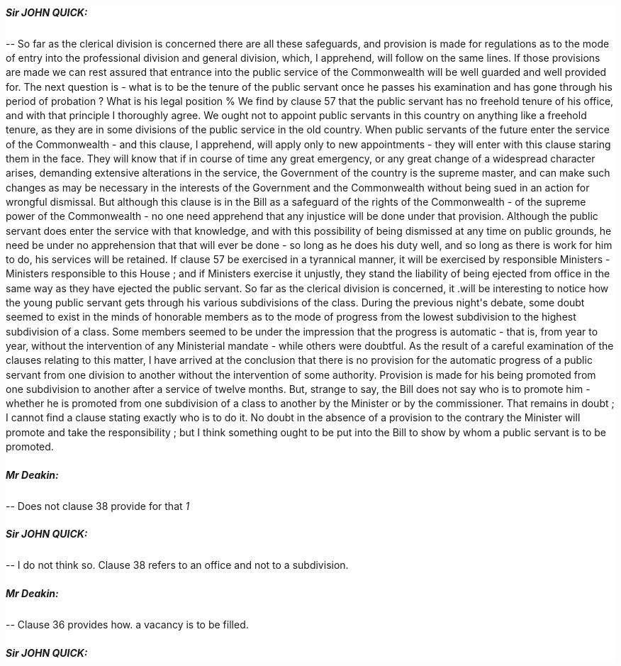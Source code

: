 ##### Sir JOHN QUICK:

-- So far as the clerical division is concerned there are all these safeguards, and provision is made for regulations as to the mode of entry into the professional division and general division, which, I apprehend, will follow on the same lines. If those provisions are made we can rest assured that entrance into the public service of the Commonwealth will be well guarded and well provided for. The next question is - what is to be the tenure of the public servant once he passes his examination and has gone through his period of probation ? What is his legal position % We find by clause 57 that the public servant has no freehold tenure of his office, and with that principle I thoroughly agree. We ought not to appoint public servants in this country on anything like a freehold tenure, as they are in  some  divisions of the public service in the old country. When public servants of the future enter the service of the Commonwealth - and this clause, I apprehend, will apply only to new appointments - they will enter with this clause staring them in the face. They will know that if in course of time any great emergency, or any great change of a widespread character arises, demanding extensive alterations in the service, the Government of the country is the supreme master, and can make such changes as may be necessary in the interests of the Government and the Commonwealth without being sued in an action for wrongful dismissal. But although this clause is in the Bill as a safeguard of the rights of the Commonwealth - of the supreme power of the Commonwealth - no one need apprehend that any injustice will be done under that provision. Although the public servant does enter the service with that knowledge, and with this possibility of being dismissed at any time on public grounds, he need be under no apprehension that that will ever be done - so long as he does his duty well, and so long as there is work for him to do, his services will be retained. If clause 57 be exercised in a tyrannical manner, it will be exercised by responsible Ministers - Ministers responsible to this House ; and if Ministers exercise it unjustly, they stand the liability of being ejected from  office  in the same way as they have ejected the public servant. So far as the clerical division is concerned, it .will be interesting to notice how the young public servant gets through his various subdivisions of the class. During the previous night's debate, some doubt seemed to exist in the minds of honorable members as to the mode of progress from the lowest subdivision to the highest subdivision of a class. Some members seemed to be under the impression that the progress is automatic - that is, from year to year, without the intervention of any Ministerial mandate - while others were doubtful. As the result of a careful examination of the clauses relating to this matter, I have arrived at the conclusion that there is no provision for the automatic progress of a public servant from one division to another without the intervention of some authority. Provision is made for his being promoted from one subdivision to another after a service of twelve months. But, strange to say, the Bill does not say who is to promote him - whether he is promoted from one subdivision of a class to another by the Minister or by the commissioner. That remains in doubt ; I cannot find a clause stating exactly who is to do it. No doubt in the absence of a provision to the contrary the Minister will promote and take the responsibility ; but I think something ought to be put into the Bill to show by whom a public servant is to be promoted. 

##### Mr Deakin:

-- Does not clause 38 provide for that  *1* 

##### Sir JOHN QUICK:

-- I do not think so. Clause 38 refers to an office and not to a subdivision. 

##### Mr Deakin:

-- Clause 36 provides how. a vacancy is to be filled. 

##### Sir JOHN QUICK:
